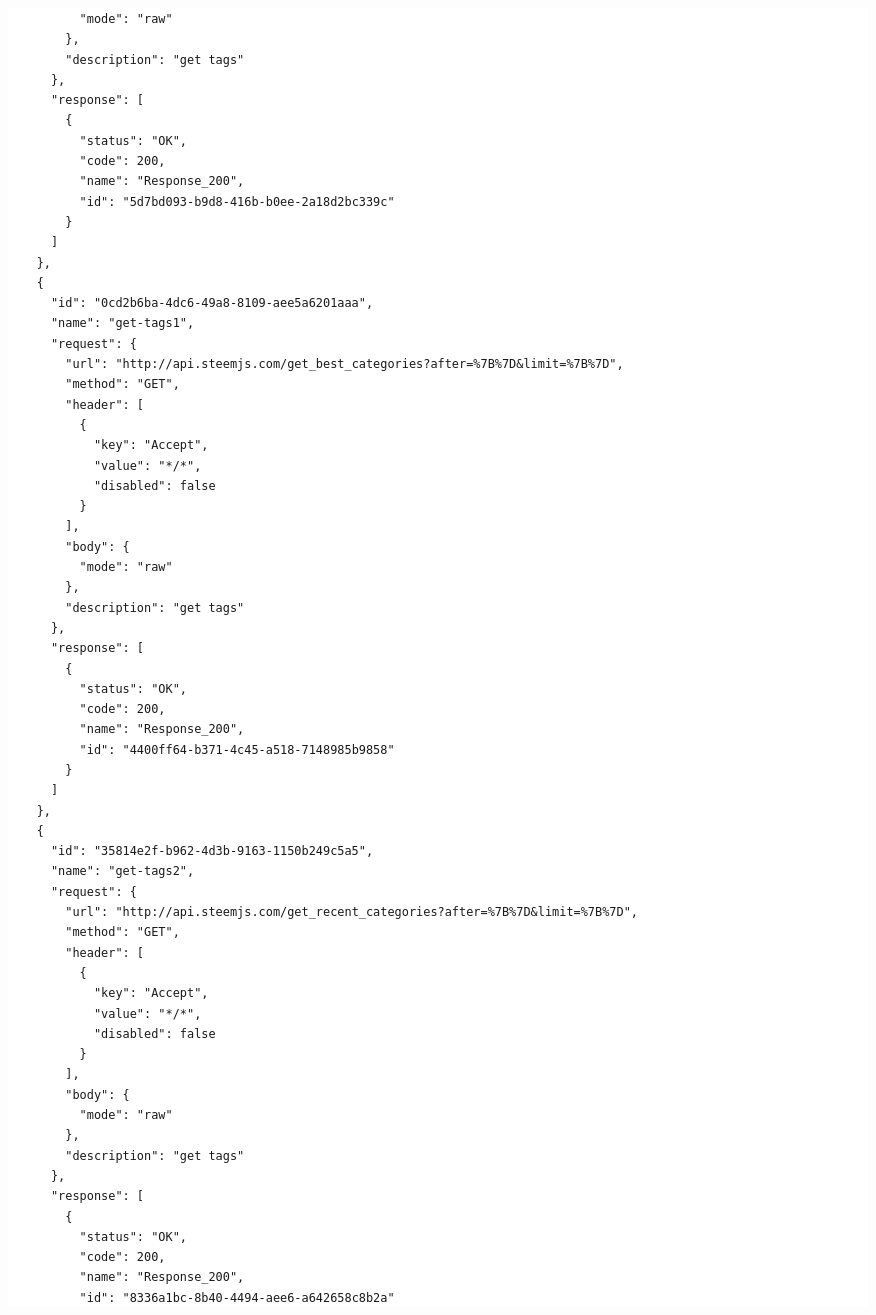               "mode": "raw"
            },
            "description": "get tags"
          },
          "response": [
            {
              "status": "OK",
              "code": 200,
              "name": "Response_200",
              "id": "5d7bd093-b9d8-416b-b0ee-2a18d2bc339c"
            }
          ]
        },
        {
          "id": "0cd2b6ba-4dc6-49a8-8109-aee5a6201aaa",
          "name": "get-tags1",
          "request": {
            "url": "http://api.steemjs.com/get_best_categories?after=%7B%7D&limit=%7B%7D",
            "method": "GET",
            "header": [
              {
                "key": "Accept",
                "value": "*/*",
                "disabled": false
              }
            ],
            "body": {
              "mode": "raw"
            },
            "description": "get tags"
          },
          "response": [
            {
              "status": "OK",
              "code": 200,
              "name": "Response_200",
              "id": "4400ff64-b371-4c45-a518-7148985b9858"
            }
          ]
        },
        {
          "id": "35814e2f-b962-4d3b-9163-1150b249c5a5",
          "name": "get-tags2",
          "request": {
            "url": "http://api.steemjs.com/get_recent_categories?after=%7B%7D&limit=%7B%7D",
            "method": "GET",
            "header": [
              {
                "key": "Accept",
                "value": "*/*",
                "disabled": false
              }
            ],
            "body": {
              "mode": "raw"
            },
            "description": "get tags"
          },
          "response": [
            {
              "status": "OK",
              "code": 200,
              "name": "Response_200",
              "id": "8336a1bc-8b40-4494-aee6-a642658c8b2a"